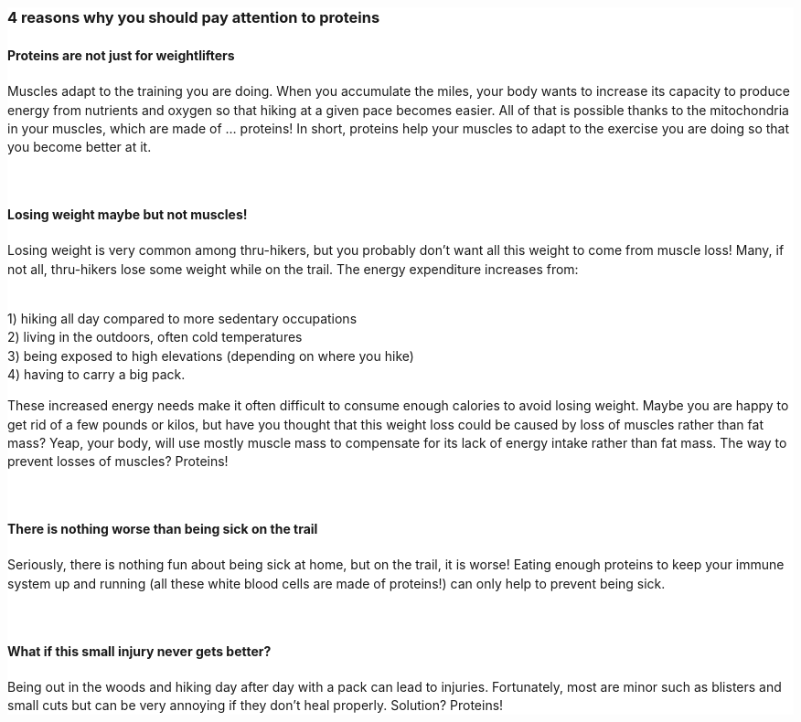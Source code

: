 ### 4 reasons why you should pay attention to proteins

#### Proteins are not just for weightlifters

Muscles adapt to the training you are doing. When you accumulate the miles, your body wants to increase its capacity to produce energy from nutrients and oxygen so that hiking at a given pace becomes easier. All of that is possible thanks to the mitochondria in your muscles, which are made of … proteins! In short, proteins help your muscles to adapt to the exercise you are doing so that you become better at it.  

<br>

#### Losing weight maybe but not muscles!

Losing weight is very common among thru-hikers, but you probably don’t want all this weight to come from muscle loss! 
Many, if not all, thru-hikers lose some weight while on the trail. The energy expenditure increases from:

<br>
1) hiking all day compared to more sedentary occupations
<br>
2) living in the outdoors, often cold temperatures
<br>
3) being exposed to high elevations (depending on where you hike)
<br>
4) having to carry a big pack.
<br>

These increased energy needs make it often difficult to consume enough calories to avoid losing weight. Maybe you are happy to get rid of a few pounds or kilos, but have you thought that this weight loss could be caused by loss of muscles rather than fat mass? Yeap, your body, will use mostly muscle mass to compensate for its lack of energy intake rather than fat mass. The way to prevent losses of muscles? Proteins!

<br>

#### There is nothing worse than being sick on the trail

Seriously, there is nothing fun about being sick at home, but on the trail, it is worse! Eating enough proteins to keep your immune system up and running (all these white blood cells are made of proteins!) can only help to prevent being sick.  

<br>

#### What if this small injury never gets better?

Being out in the woods and hiking day after day with a pack can lead to injuries. Fortunately, most are minor such as blisters and small cuts but can be very annoying if they don’t heal properly. Solution? Proteins!

